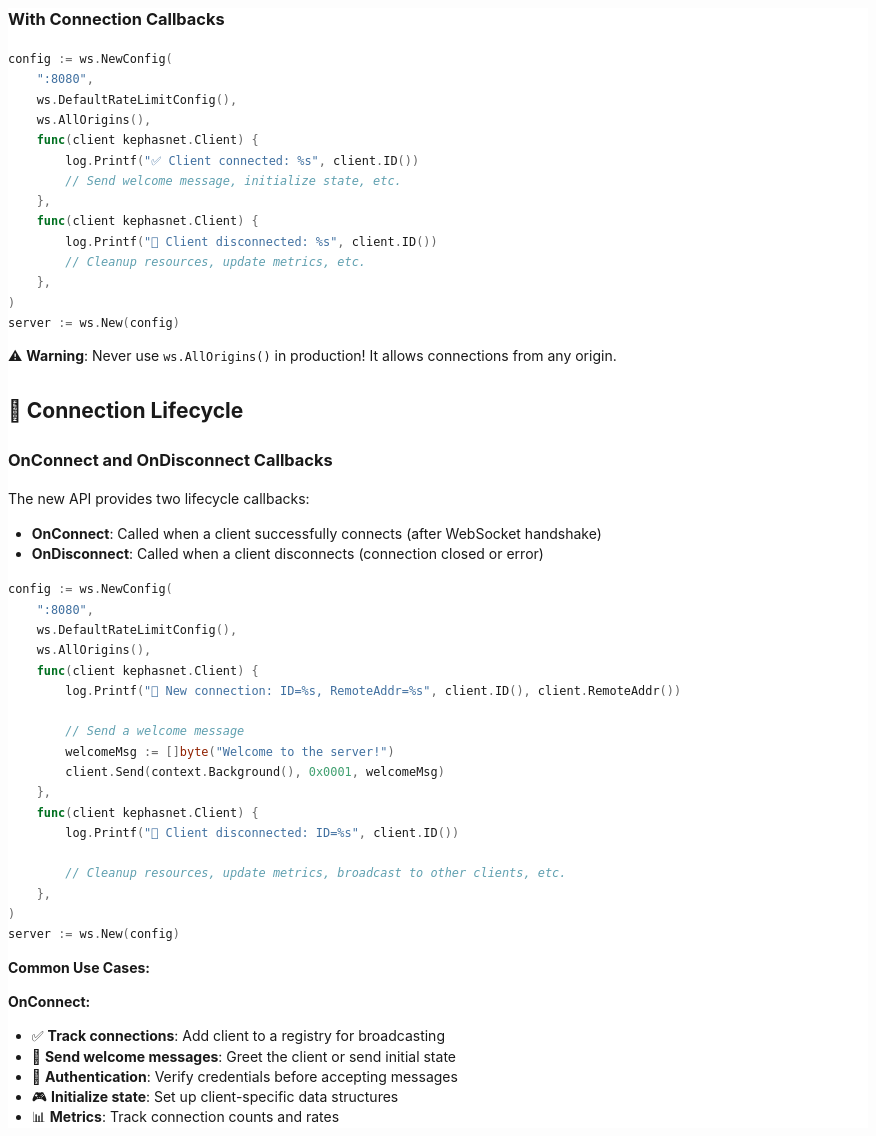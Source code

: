 ### With Connection Callbacks
```go
config := ws.NewConfig(
    ":8080",
    ws.DefaultRateLimitConfig(),
    ws.AllOrigins(),
    func(client kephasnet.Client) {
        log.Printf("✅ Client connected: %s", client.ID())
        // Send welcome message, initialize state, etc.
    },
    func(client kephasnet.Client) {
        log.Printf("👋 Client disconnected: %s", client.ID())
        // Cleanup resources, update metrics, etc.
    },
)
server := ws.New(config)
```

⚠️ **Warning**: Never use `ws.AllOrigins()` in production! It allows connections from any origin.

## 🔌 Connection Lifecycle

### OnConnect and OnDisconnect Callbacks

The new API provides two lifecycle callbacks:

- **OnConnect**: Called when a client successfully connects (after WebSocket handshake)
- **OnDisconnect**: Called when a client disconnects (connection closed or error)

```go
config := ws.NewConfig(
    ":8080",
    ws.DefaultRateLimitConfig(),
    ws.AllOrigins(),
    func(client kephasnet.Client) {
        log.Printf("🎉 New connection: ID=%s, RemoteAddr=%s", client.ID(), client.RemoteAddr())
        
        // Send a welcome message
        welcomeMsg := []byte("Welcome to the server!")
        client.Send(context.Background(), 0x0001, welcomeMsg)
    },
    func(client kephasnet.Client) {
        log.Printf("👋 Client disconnected: ID=%s", client.ID())
        
        // Cleanup resources, update metrics, broadcast to other clients, etc.
    },
)
server := ws.New(config)
```

**Common Use Cases:**

**OnConnect:**
- ✅ **Track connections**: Add client to a registry for broadcasting
- 💬 **Send welcome messages**: Greet the client or send initial state
- 🔐 **Authentication**: Verify credentials before accepting messages
- 🎮 **Initialize state**: Set up client-specific data structures
- 📊 **Metrics**: Track connection counts and rates
